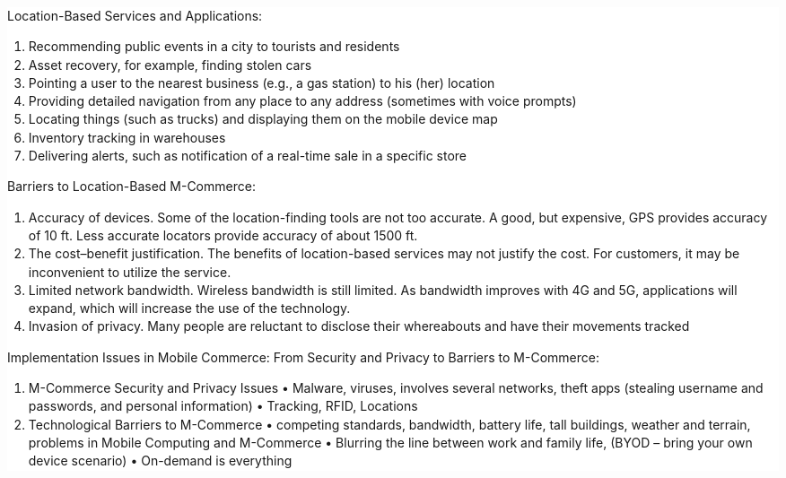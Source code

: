 Location-Based Services and Applications:
1. Recommending public events in a city to tourists and residents 
2. Asset recovery, for example, finding stolen cars 
3. Pointing a user to the nearest business (e.g., a gas station) to his (her) location 
4. Providing detailed navigation from any place to any address (sometimes with voice prompts) 
5. Locating things (such as trucks) and displaying them on the mobile device map 
6. Inventory tracking in warehouses 
7. Delivering alerts, such as notification of a real-time sale in a specific store

Barriers to Location-Based M-Commerce:
1. Accuracy of devices. Some of the location-finding tools are not too accurate. A good, but expensive, GPS provides accuracy of 10 ft. Less accurate locators provide accuracy of about 1500 ft. 
2. The cost–benefit justification. The benefits of location-based services may not justify the cost. For customers, it may be inconvenient to utilize the service. 
3. Limited network bandwidth. Wireless bandwidth is still limited. As bandwidth improves with 4G and 5G, applications will expand, which will increase the use of the technology. 
4. Invasion of privacy. Many people are reluctant to disclose their whereabouts and have their movements tracked

Implementation Issues in Mobile Commerce: From Security and Privacy to Barriers to M-Commerce:
1. M-Commerce Security and Privacy Issues 
• Malware, viruses, involves several networks, theft apps (stealing username and passwords, and personal information) 
• Tracking, RFID, Locations 
2. Technological Barriers to M-Commerce 
• competing standards, bandwidth, battery life, tall buildings, weather and terrain, problems in Mobile Computing and M-Commerce 
• Blurring the line between work and family life, (BYOD – bring your own device scenario) 
• On-demand is everything